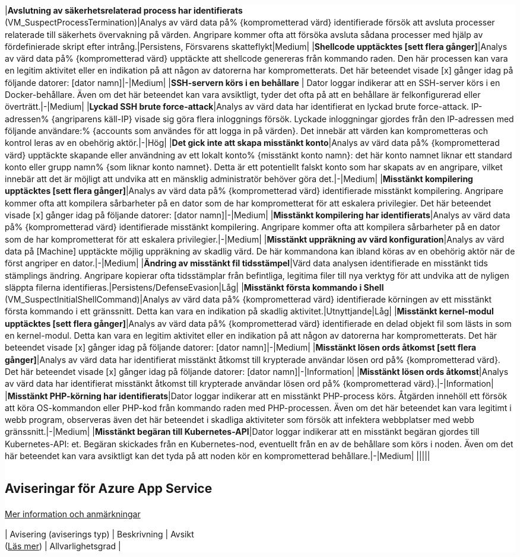 |**Avslutning av säkerhetsrelaterad process har identifierats**<br>(VM_SuspectProcessTermination)|Analys av värd data på% {komprometterad värd} identifierade försök att avsluta processer relaterade till säkerhets övervakning på värden. Angripare kommer ofta att försöka avsluta sådana processer med hjälp av fördefinierade skript efter intrång.|Persistens, Försvarens skatteflykt|Medium|
|**Shellcode upptäcktes [sett flera gånger]**|Analys av värd data på% {komprometterad värd} upptäckte att shellcode genereras från kommando raden. Den här processen kan vara en legitim aktivitet eller en indikation på att någon av datorerna har komprometterats. Det här beteendet visade [x] gånger idag på följande datorer: [dator namn]|-|Medium|
|**SSH-servern körs i en behållare** | Dator loggar indikerar att en SSH-server körs i en Docker-behållare. Även om det här beteendet kan vara avsiktligt, tyder det ofta på att en behållare är felkonfigurerad eller överträtt.|-|Medium|
|**Lyckad SSH brute force-attack**|Analys av värd data har identifierat en lyckad brute force-attack. IP-adressen% {angriparens käll-IP} visade sig göra flera inloggnings försök. Lyckade inloggningar gjordes från den IP-adressen med följande användare:% {accounts som användes för att logga in på värden}. Det innebär att värden kan komprometteras och kontrol leras av en obehörig aktör.|-|Hög|
|**Det gick inte att skapa misstänkt konto**|Analys av värd data på% {komprometterad värd} upptäckte skapande eller användning av ett lokalt konto% {misstänkt konto namn}: det här konto namnet liknar ett standard konto eller grupp namn% {som liknar konto namnet}. Detta är ett potentiellt falskt konto som har skapats av en angripare, vilket innebär att det är möjligt att undvika att en mänsklig administratör behöver göra det.|-|Medium|
|**Misstänkt kompilering upptäcktes [sett flera gånger]**|Analys av värd data på% {komprometterad värd} identifierade misstänkt kompilering. Angripare kommer ofta att kompilera sårbarheter på en dator som de har komprometterat för att eskalera privilegier. Det här beteendet visade [x] gånger idag på följande datorer: [dator namn]|-|Medium|
|**Misstänkt kompilering har identifierats**|Analys av värd data på% {komprometterad värd} identifierade misstänkt kompilering. Angripare kommer ofta att kompilera sårbarheter på en dator som de har komprometterat för att eskalera privilegier.|-|Medium|
|**Misstänkt uppräkning av värd konfiguration**|Analys av värd data på [Machine] upptäckte möjlig uppräkning av skadlig värd. De här kommandona kan ibland köras av en obehörig aktör när de först angriper en dator.|-|Medium|
|**Ändring av misstänkt fil tidsstämpel**|Värd data analysen identifierade en misstänkt tids stämplings ändring. Angripare kopierar ofta tidsstämplar från befintliga, legitima filer till nya verktyg för att undvika att de nyligen släppta filerna identifieras.|Persistens/DefenseEvasion|Låg|
|**Misstänkt första kommando i Shell**<br>(VM_SuspectInitialShellCommand)|Analys av värd data på% {komprometterad värd} identifierade körningen av ett misstänkt första kommando i ett gränssnitt. Detta kan vara en indikation på skadlig aktivitet.|Utnyttjande|Låg|
|**Misstänkt kernel-modul upptäcktes [sett flera gånger]**|Analys av värd data på% {komprometterad värd} identifierade en delad objekt fil som lästs in som en kernel-modul. Detta kan vara en legitim aktivitet eller en indikation på att någon av datorerna har komprometterats. Det här beteendet visade [x] gånger idag på följande datorer: [dator namn]|-|Medium|
|**Misstänkt lösen ords åtkomst [sett flera gånger]**|Analys av värd data har identifierat misstänkt åtkomst till krypterade användar lösen ord på% {komprometterad värd}. Det här beteendet visade [x] gånger idag på följande datorer: [dator namn]|-|Information|
|**Misstänkt lösen ords åtkomst**|Analys av värd data har identifierat misstänkt åtkomst till krypterade användar lösen ord på% {komprometterad värd}.|-|Information|
|**Misstänkt PHP-körning har identifierats**|Dator loggar indikerar att en misstänkt PHP-process körs. Åtgärden innehöll ett försök att köra OS-kommandon eller PHP-kod från kommando raden med PHP-processen. Även om det här beteendet kan vara legitimt i webb program, observeras även det här beteendet i skadliga aktiviteter som försök att infektera webbplatser med webb gränssnitt.|-|Medium|
|**Misstänkt begäran till Kubernetes-API**|Dator loggar indikerar att en misstänkt begäran gjordes till Kubernetes-API: et. Begäran skickades från en Kubernetes-nod, eventuellt från en av de behållare som körs i noden. Även om det här beteendet kan vara avsiktligt kan det tyda på att noden kör en komprometterad behållare.|-|Medium|
|||||


## <a name="alerts-for-azure-app-service"></a><a name="alerts-azureappserv"></a>Aviseringar för Azure App Service

[Mer information och anmärkningar](defender-for-app-service-introduction.md)

| Avisering (aviserings typ)                                                                                                                       | Beskrivning                                                                                                                                                                                                                                                                                                                                                                                                                                                                             | Avsikt<br>([Läs mer](#intentions)) | Allvarlighetsgrad |
